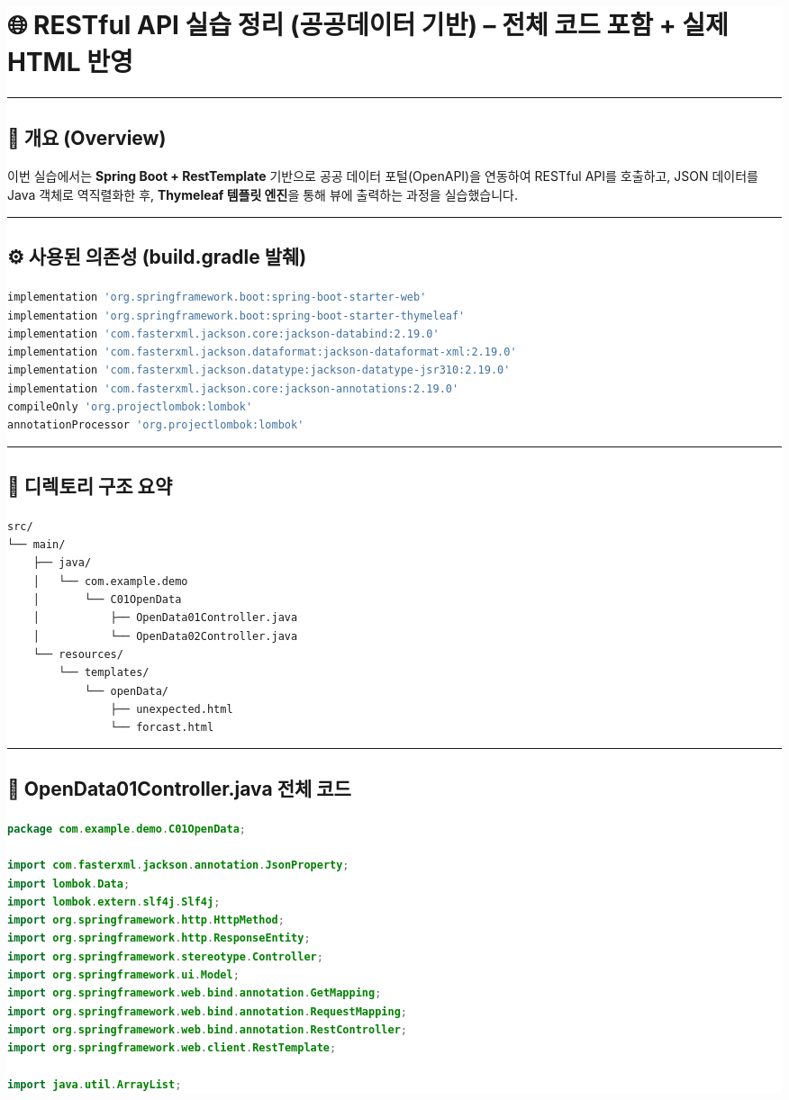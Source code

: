 
# 🌐 RESTful API 실습 정리 (공공데이터 기반) – 전체 코드 포함 + 실제 HTML 반영

---

## 📌 개요 (Overview)

이번 실습에서는 **Spring Boot + RestTemplate** 기반으로 공공 데이터 포털(OpenAPI)을 연동하여 RESTful API를 호출하고, JSON 데이터를 Java 객체로 역직렬화한 후, **Thymeleaf 템플릿 엔진**을 통해 뷰에 출력하는 과정을 실습했습니다.

---

## ⚙️ 사용된 의존성 (build.gradle 발췌)

```groovy
implementation 'org.springframework.boot:spring-boot-starter-web'
implementation 'org.springframework.boot:spring-boot-starter-thymeleaf'
implementation 'com.fasterxml.jackson.core:jackson-databind:2.19.0'
implementation 'com.fasterxml.jackson.dataformat:jackson-dataformat-xml:2.19.0'
implementation 'com.fasterxml.jackson.datatype:jackson-datatype-jsr310:2.19.0'
implementation 'com.fasterxml.jackson.core:jackson-annotations:2.19.0'
compileOnly 'org.projectlombok:lombok'
annotationProcessor 'org.projectlombok:lombok'
```

---

## 📂 디렉토리 구조 요약

```
src/
└── main/
    ├── java/
    │   └── com.example.demo
    │       └── C01OpenData
    │           ├── OpenData01Controller.java
    │           └── OpenData02Controller.java
    └── resources/
        └── templates/
            └── openData/
                ├── unexpected.html
                └── forcast.html
```

---

## 📄 OpenData01Controller.java 전체 코드

```java
package com.example.demo.C01OpenData;

import com.fasterxml.jackson.annotation.JsonProperty;
import lombok.Data;
import lombok.extern.slf4j.Slf4j;
import org.springframework.http.HttpMethod;
import org.springframework.http.ResponseEntity;
import org.springframework.stereotype.Controller;
import org.springframework.ui.Model;
import org.springframework.web.bind.annotation.GetMapping;
import org.springframework.web.bind.annotation.RequestMapping;
import org.springframework.web.bind.annotation.RestController;
import org.springframework.web.client.RestTemplate;

import java.util.ArrayList;
```